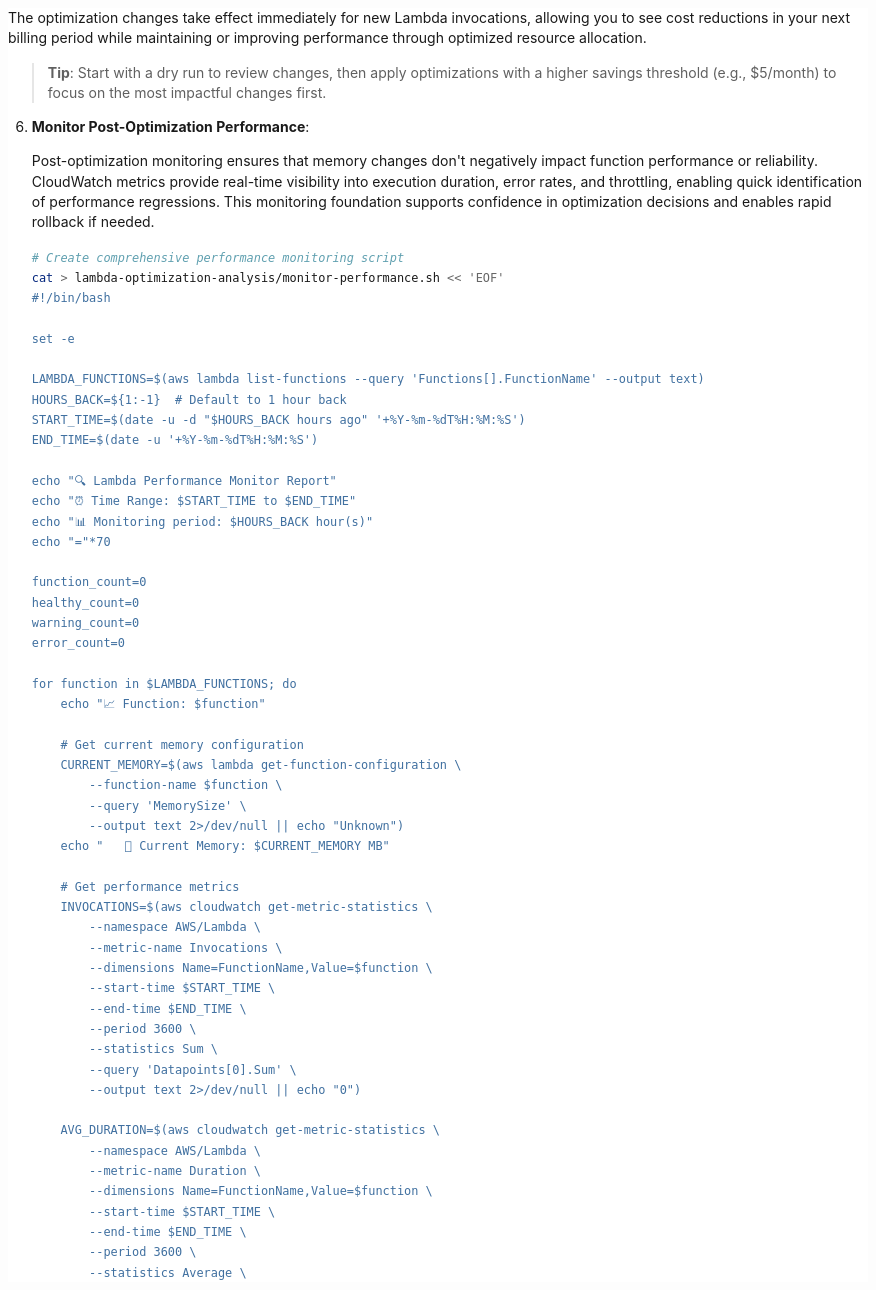    The optimization changes take effect immediately for new Lambda invocations, allowing you to see cost reductions in your next billing period while maintaining or improving performance through optimized resource allocation.

   > **Tip**: Start with a dry run to review changes, then apply optimizations with a higher savings threshold (e.g., $5/month) to focus on the most impactful changes first.

6. **Monitor Post-Optimization Performance**:

   Post-optimization monitoring ensures that memory changes don't negatively impact function performance or reliability. CloudWatch metrics provide real-time visibility into execution duration, error rates, and throttling, enabling quick identification of performance regressions. This monitoring foundation supports confidence in optimization decisions and enables rapid rollback if needed.

   ```bash
   # Create comprehensive performance monitoring script
   cat > lambda-optimization-analysis/monitor-performance.sh << 'EOF'
   #!/bin/bash
   
   set -e
   
   LAMBDA_FUNCTIONS=$(aws lambda list-functions --query 'Functions[].FunctionName' --output text)
   HOURS_BACK=${1:-1}  # Default to 1 hour back
   START_TIME=$(date -u -d "$HOURS_BACK hours ago" '+%Y-%m-%dT%H:%M:%S')
   END_TIME=$(date -u '+%Y-%m-%dT%H:%M:%S')
   
   echo "🔍 Lambda Performance Monitor Report"
   echo "⏰ Time Range: $START_TIME to $END_TIME"
   echo "📊 Monitoring period: $HOURS_BACK hour(s)"
   echo "="*70
   
   function_count=0
   healthy_count=0
   warning_count=0
   error_count=0
   
   for function in $LAMBDA_FUNCTIONS; do
       echo "📈 Function: $function"
       
       # Get current memory configuration
       CURRENT_MEMORY=$(aws lambda get-function-configuration \
           --function-name $function \
           --query 'MemorySize' \
           --output text 2>/dev/null || echo "Unknown")
       echo "   💾 Current Memory: $CURRENT_MEMORY MB"
       
       # Get performance metrics
       INVOCATIONS=$(aws cloudwatch get-metric-statistics \
           --namespace AWS/Lambda \
           --metric-name Invocations \
           --dimensions Name=FunctionName,Value=$function \
           --start-time $START_TIME \
           --end-time $END_TIME \
           --period 3600 \
           --statistics Sum \
           --query 'Datapoints[0].Sum' \
           --output text 2>/dev/null || echo "0")
       
       AVG_DURATION=$(aws cloudwatch get-metric-statistics \
           --namespace AWS/Lambda \
           --metric-name Duration \
           --dimensions Name=FunctionName,Value=$function \
           --start-time $START_TIME \
           --end-time $END_TIME \
           --period 3600 \
           --statistics Average \
   ```